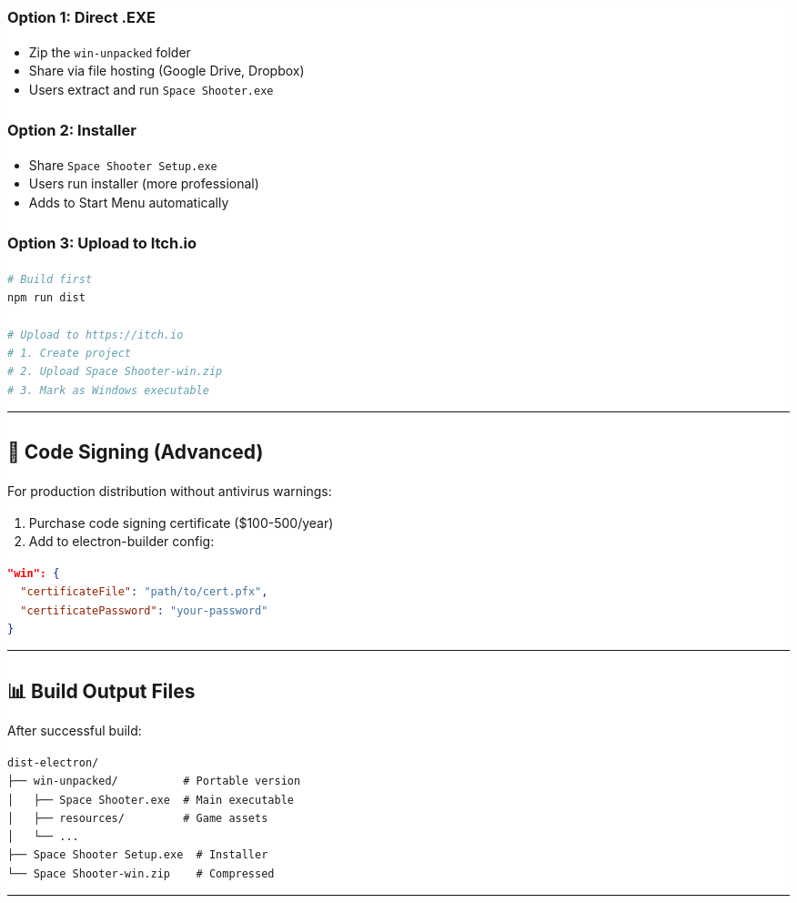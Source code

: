 ### Option 1: Direct .EXE
- Zip the `win-unpacked` folder
- Share via file hosting (Google Drive, Dropbox)
- Users extract and run `Space Shooter.exe`

### Option 2: Installer
- Share `Space Shooter Setup.exe`
- Users run installer (more professional)
- Adds to Start Menu automatically

### Option 3: Upload to Itch.io
```bash
# Build first
npm run dist

# Upload to https://itch.io
# 1. Create project
# 2. Upload Space Shooter-win.zip
# 3. Mark as Windows executable
```

---

## 🔐 Code Signing (Advanced)

For production distribution without antivirus warnings:

1. Purchase code signing certificate ($100-500/year)
2. Add to electron-builder config:
```json
"win": {
  "certificateFile": "path/to/cert.pfx",
  "certificatePassword": "your-password"
}
```

---

## 📊 Build Output Files

After successful build:
```
dist-electron/
├── win-unpacked/          # Portable version
│   ├── Space Shooter.exe  # Main executable
│   ├── resources/         # Game assets
│   └── ...
├── Space Shooter Setup.exe  # Installer
└── Space Shooter-win.zip    # Compressed
```

---
